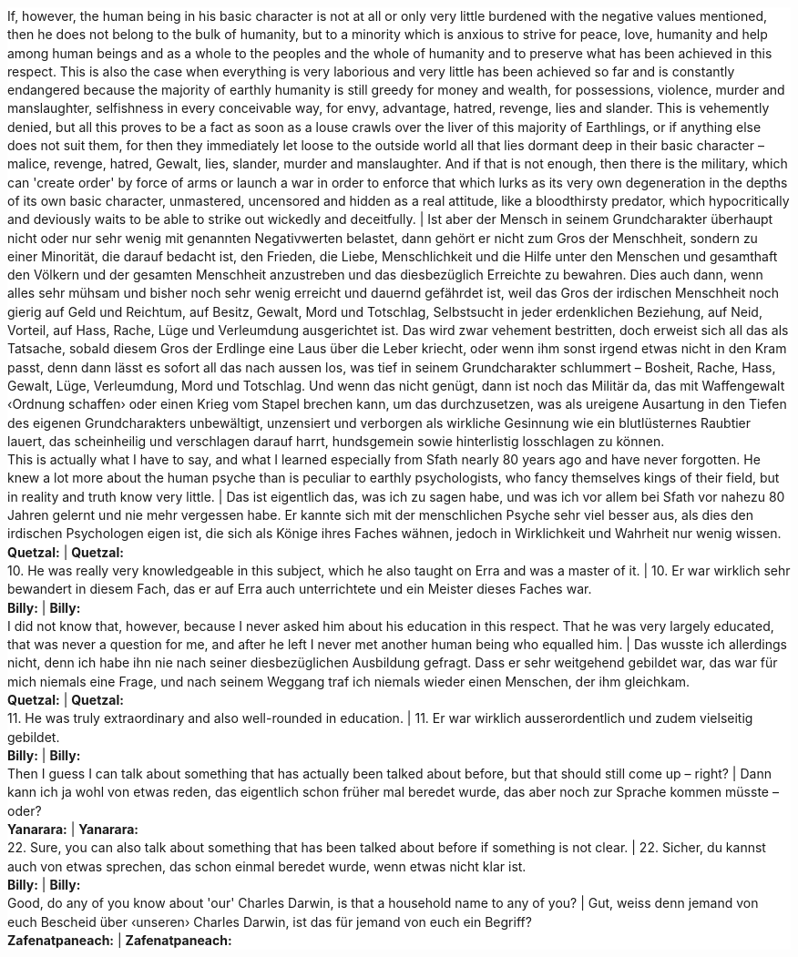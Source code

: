 If, however, the human being in his basic character is not at all or only very little burdened with the negative values mentioned, then he does not belong to the bulk of humanity, but to a minority which is anxious to strive for peace, love, humanity and help among human beings and as a whole to the peoples and the whole of humanity and to preserve what has been achieved in this respect. This is also the case when everything is very laborious and very little has been achieved so far and is constantly endangered because the majority of earthly humanity is still greedy for money and wealth, for possessions, violence, murder and manslaughter, selfishness in every conceivable way, for envy, advantage, hatred, revenge, lies and slander. This is vehemently denied, but all this proves to be a fact as soon as a louse crawls over the liver of this majority of Earthlings, or if anything else does not suit them, for then they immediately let loose to the outside world all that lies dormant deep in their basic character – malice, revenge, hatred, Gewalt, lies, slander, murder and manslaughter. And if that is not enough, then there is the military, which can 'create order' by force of arms or launch a war in order to enforce that which lurks as its very own degeneration in the depths of its own basic character, unmastered, uncensored and hidden as a real attitude, like a bloodthirsty predator, which hypocritically and deviously waits to be able to strike out wickedly and deceitfully.  | Ist aber der Mensch in seinem Grundcharakter überhaupt nicht oder nur sehr wenig mit genannten Negativwerten belastet, dann gehört er nicht zum Gros der Menschheit, sondern zu einer Minorität, die darauf bedacht ist, den Frieden, die Liebe, Menschlichkeit und die Hilfe unter den Menschen und gesamthaft den Völkern und der gesamten Menschheit anzustreben und das diesbezüglich Erreichte zu bewahren. Dies auch dann, wenn alles sehr mühsam und bisher noch sehr wenig erreicht und dauernd gefährdet ist, weil das Gros der irdischen Menschheit noch gierig auf Geld und Reichtum, auf Besitz, Gewalt, Mord und Totschlag, Selbstsucht in jeder erdenklichen Beziehung, auf Neid, Vorteil, auf Hass, Rache, Lüge und Verleumdung ausgerichtet ist. Das wird zwar vehement bestritten, doch erweist sich all das als Tatsache, sobald diesem Gros der Erdlinge eine Laus über die Leber kriecht, oder wenn ihm sonst irgend etwas nicht in den Kram passt, denn dann lässt es sofort all das nach aussen los, was tief in seinem Grundcharakter schlummert – Bosheit, Rache, Hass, Gewalt, Lüge, Verleumdung, Mord und Totschlag. Und wenn das nicht genügt, dann ist noch das Militär da, das mit Waffengewalt ‹Ordnung schaffen› oder einen Krieg vom Stapel brechen kann, um das durchzusetzen, was als ureigene Ausartung in den Tiefen des eigenen Grundcharakters unbewältigt, unzensiert und verborgen als wirkliche Gesinnung wie ein blutlüsternes Raubtier lauert, das scheinheilig und verschlagen darauf harrt, hundsgemein sowie hinterlistig losschlagen zu können.   
This is actually what I have to say, and what I learned especially from Sfath nearly 80 years ago and have never forgotten. He knew a lot more about the human psyche than is peculiar to earthly psychologists, who fancy themselves kings of their field, but in reality and truth know very little.  | Das ist eigentlich das, was ich zu sagen habe, und was ich vor allem bei Sfath vor nahezu 80 Jahren gelernt und nie mehr vergessen habe. Er kannte sich mit der menschlichen Psyche sehr viel besser aus, als dies den irdischen Psychologen eigen ist, die sich als Könige ihres Faches wähnen, jedoch in Wirklichkeit und Wahrheit nur wenig wissen.   
**Quetzal:** | **Quetzal:**  
10. He was really very knowledgeable in this subject, which he also taught on Erra and was a master of it.  | 10. Er war wirklich sehr bewandert in diesem Fach, das er auf Erra auch unterrichtete und ein Meister dieses Faches war.   
**Billy:** | **Billy:**  
I did not know that, however, because I never asked him about his education in this respect. That he was very largely educated, that was never a question for me, and after he left I never met another human being who equalled him.  | Das wusste ich allerdings nicht, denn ich habe ihn nie nach seiner diesbezüglichen Ausbildung gefragt. Dass er sehr weitgehend gebildet war, das war für mich niemals eine Frage, und nach seinem Weggang traf ich niemals wieder einen Menschen, der ihm gleichkam.   
**Quetzal:** | **Quetzal:**  
11. He was truly extraordinary and also well-rounded in education.  | 11. Er war wirklich ausserordentlich und zudem vielseitig gebildet.   
**Billy:** | **Billy:**  
Then I guess I can talk about something that has actually been talked about before, but that should still come up – right?  | Dann kann ich ja wohl von etwas reden, das eigentlich schon früher mal beredet wurde, das aber noch zur Sprache kommen müsste – oder?   
**Yanarara:** | **Yanarara:**  
22. Sure, you can also talk about something that has been talked about before if something is not clear.  | 22. Sicher, du kannst auch von etwas sprechen, das schon einmal beredet wurde, wenn etwas nicht klar ist.   
**Billy:** | **Billy:**  
Good, do any of you know about 'our' Charles Darwin, is that a household name to any of you?  | Gut, weiss denn jemand von euch Bescheid über ‹unseren› Charles Darwin, ist das für jemand von euch ein Begriff?   
**Zafenatpaneach:** | **Zafenatpaneach:**  